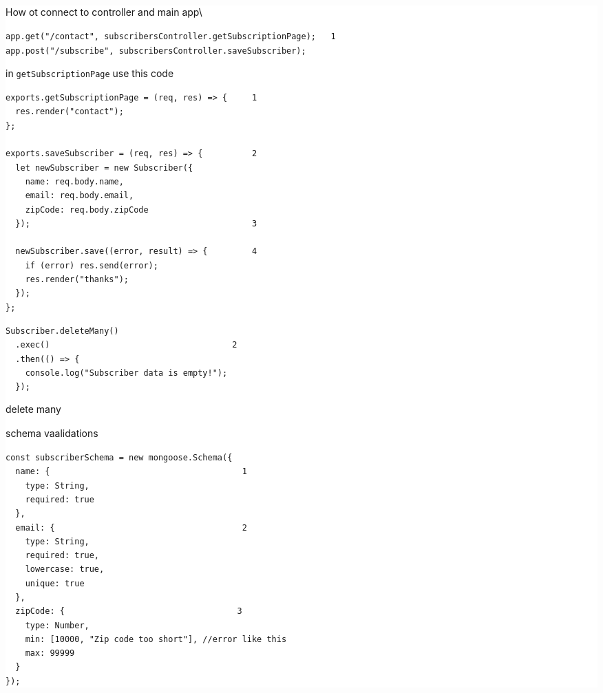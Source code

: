 How ot connect to controller and main app\
```
app.get("/contact", subscribersController.getSubscriptionPage);   1
app.post("/subscribe", subscribersController.saveSubscriber);    
```

in `getSubscriptionPage`  use this code

```
exports.getSubscriptionPage = (req, res) => {     1
  res.render("contact");
};

exports.saveSubscriber = (req, res) => {          2
  let newSubscriber = new Subscriber({
    name: req.body.name,
    email: req.body.email,
    zipCode: req.body.zipCode
  });                                             3

  newSubscriber.save((error, result) => {         4
    if (error) res.send(error);
    res.render("thanks");
  });
};

```


```
Subscriber.deleteMany()
  .exec()                                     2
  .then(() => {
    console.log("Subscriber data is empty!");
  });

```

delete many 

schema vaalidations

```
const subscriberSchema = new mongoose.Schema({
  name: {                                       1
    type: String,
    required: true
  },
  email: {                                      2
    type: String,
    required: true,
    lowercase: true,
    unique: true
  },
  zipCode: {                                   3
    type: Number,
    min: [10000, "Zip code too short"], //error like this
    max: 99999
  }
});

```
